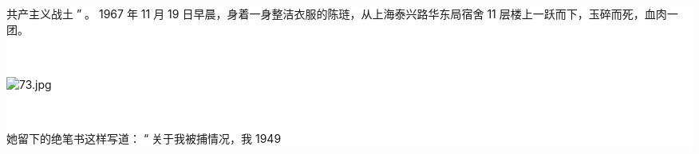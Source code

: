   </span>
  <span class="s1">
   共产主义战土
  </span>
  <span class="s2">
   ”
  </span>
  <span class="s1">
   。
  </span>
  <span class="s2">
   1967
  </span>
  <span class="s1">
   年
  </span>
  <span class="s2">
   11
  </span>
  <span class="s1">
   月
  </span>
  <span class="s2">
   19
  </span>
  <span class="s1">
   日早晨，身着一身整洁衣服的陈琏，从上海泰兴路华东局宿舍
  </span>
  <span class="s2">
   11
  </span>
  <span class="s1">
   层楼上一跃而下，玉碎而死，血肉一团。
  </span>
 </p>
 <p class="p2">
  <span class="s1">
  </span>
  <br/>
 </p>
 <p class="p3">
  <span class="s1">
   <img alt="73.jpg" border="0" height="302" src="http://mjlsh.usc.cuhk.edu.hk/medias/contents/4441/73.jpg" width="500"/>
  </span>
 </p>
 <p class="p2">
  <span class="s1">
  </span>
  <br/>
 </p>
 <p class="p1">
  <span class="s1">
   她留下的绝笔书这样写道：
  </span>
  <span class="s2">
   “
  </span>
  <span class="s1">
   关于我被捕情况，我
  </span>
  <span class="s2">
   1949
  </span>